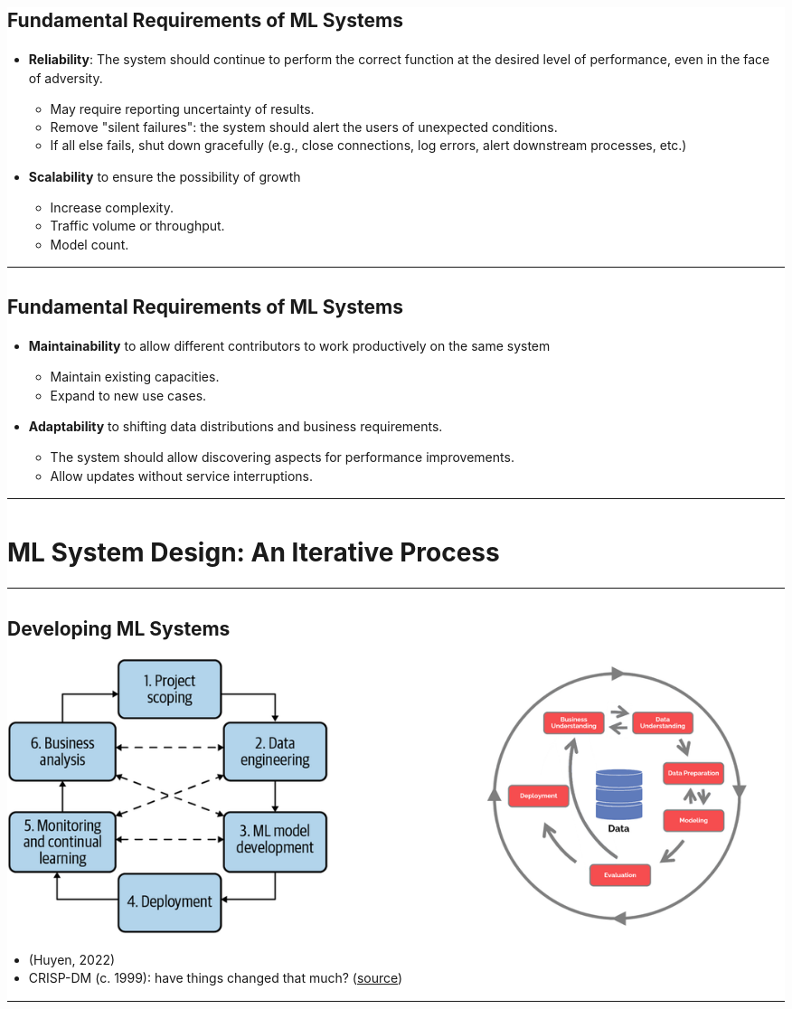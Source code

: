 
## Fundamental Requirements of ML Systems

- **Reliability**: The system should continue to perform the correct function at the desired level of performance, even in the face of adversity.

    - May require reporting uncertainty of results.
    - Remove "silent failures": the system should alert the users of unexpected conditions.
    - If all else fails, shut down gracefully (e.g., close connections, log errors, alert downstream processes, etc.) 

- **Scalability** to ensure the possibility of growth
    - Increase complexity.
    - Traffic volume or throughput.
    - Model count.

---

## Fundamental Requirements of ML Systems

- **Maintainability** to allow different contributors to work productively on the same system
    - Maintain existing capacities.
    - Expand to new use cases.

- **Adaptability** to shifting data distributions and business requirements.

    - The system should allow discovering aspects for performance improvements.
    - Allow updates without service interruptions.

---

# ML System Design: An Iterative Process

---

## Developing ML Systems

![](./images/01_developing_ml_systems.png)
- (Huyen, 2022)
- CRISP-DM (c. 1999): have things changed that much? ([source](https://www.datascience-pm.com/crisp-dm-2/))

---